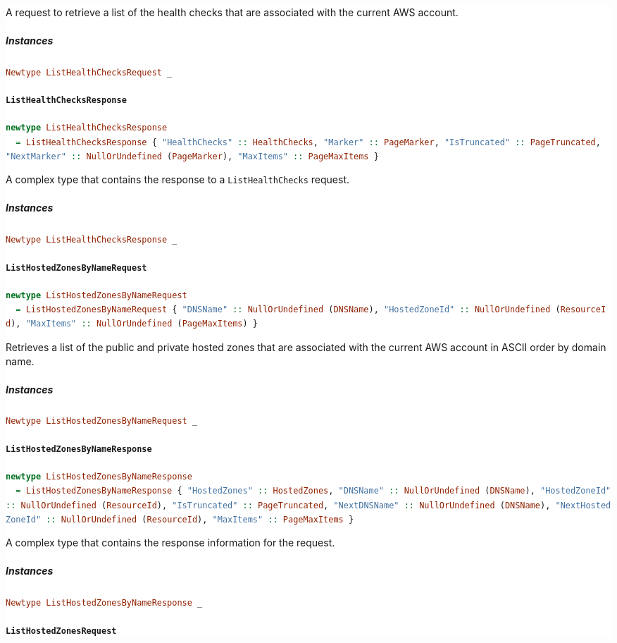<p>A request to retrieve a list of the health checks that are associated with the current AWS account.</p>

##### Instances
``` purescript
Newtype ListHealthChecksRequest _
```

#### `ListHealthChecksResponse`

``` purescript
newtype ListHealthChecksResponse
  = ListHealthChecksResponse { "HealthChecks" :: HealthChecks, "Marker" :: PageMarker, "IsTruncated" :: PageTruncated, "NextMarker" :: NullOrUndefined (PageMarker), "MaxItems" :: PageMaxItems }
```

<p>A complex type that contains the response to a <code>ListHealthChecks</code> request.</p>

##### Instances
``` purescript
Newtype ListHealthChecksResponse _
```

#### `ListHostedZonesByNameRequest`

``` purescript
newtype ListHostedZonesByNameRequest
  = ListHostedZonesByNameRequest { "DNSName" :: NullOrUndefined (DNSName), "HostedZoneId" :: NullOrUndefined (ResourceId), "MaxItems" :: NullOrUndefined (PageMaxItems) }
```

<p>Retrieves a list of the public and private hosted zones that are associated with the current AWS account in ASCII order by domain name. </p>

##### Instances
``` purescript
Newtype ListHostedZonesByNameRequest _
```

#### `ListHostedZonesByNameResponse`

``` purescript
newtype ListHostedZonesByNameResponse
  = ListHostedZonesByNameResponse { "HostedZones" :: HostedZones, "DNSName" :: NullOrUndefined (DNSName), "HostedZoneId" :: NullOrUndefined (ResourceId), "IsTruncated" :: PageTruncated, "NextDNSName" :: NullOrUndefined (DNSName), "NextHostedZoneId" :: NullOrUndefined (ResourceId), "MaxItems" :: PageMaxItems }
```

<p>A complex type that contains the response information for the request.</p>

##### Instances
``` purescript
Newtype ListHostedZonesByNameResponse _
```

#### `ListHostedZonesRequest`
